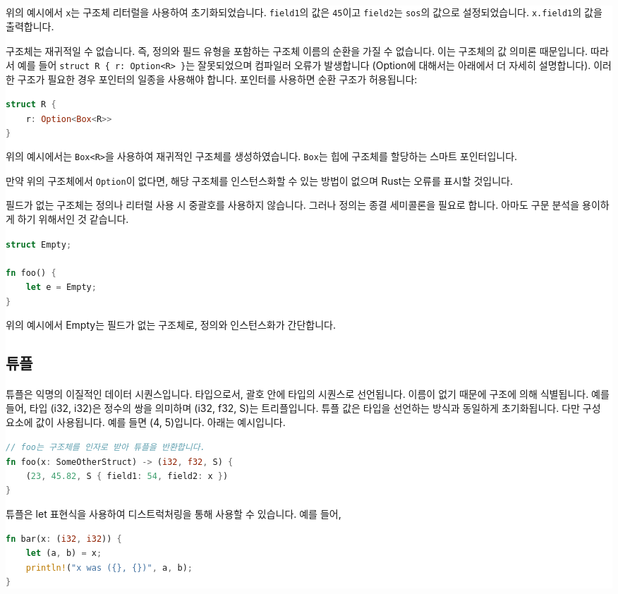 위의 예시에서 `x`는 구조체 리터럴을 사용하여 초기화되었습니다. `field1`의 값은 `45`이고 
`field2`는 `sos`의 값으로 설정되었습니다. `x.field1`의 값을 출력합니다.

구조체는 재귀적일 수 없습니다. 즉, 정의와 필드 유형을 포함하는 구조체 이름의 순환을 가질 
수 없습니다. 이는 구조체의 값 의미론 때문입니다. 따라서 예를 들어 
`struct R { r: Option<R> }`는 잘못되었으며 컴파일러 오류가 발생합니다 (Option에 대해서는
아래에서 더 자세히 설명합니다). 이러한 구조가 필요한 경우 포인터의 일종을 사용해야 합니다.
포인터를 사용하면 순환 구조가 허용됩니다:

```rust
struct R {
    r: Option<Box<R>>
}
```

위의 예시에서는 `Box<R>`을 사용하여 재귀적인 구조체를 생성하였습니다. `Box`는 힙에 
구조체를 할당하는 스마트 포인터입니다.

만약 위의 구조체에서 `Option`이 없다면, 해당 구조체를 인스턴스화할 수 있는 방법이 없으며
Rust는 오류를 표시할 것입니다.

필드가 없는 구조체는 정의나 리터럴 사용 시 중괄호를 사용하지 않습니다. 그러나 정의는 종결
세미콜론을 필요로 합니다. 아마도 구문 분석을 용이하게 하기 위해서인 것 같습니다.

```rust
struct Empty;

fn foo() {
    let e = Empty;
}
```
위의 예시에서 Empty는 필드가 없는 구조체로, 정의와 인스턴스화가 간단합니다.

## 튜플

튜플은 익명의 이질적인 데이터 시퀀스입니다. 타입으로서, 괄호 안에 타입의 시퀀스로 
선언됩니다. 이름이 없기 때문에 구조에 의해 식별됩니다. 예를 들어, 타입 (i32, i32)은 
정수의 쌍을 의미하며 (i32, f32, S)는 트리플입니다. 튜플 값은 타입을 선언하는 방식과 
동일하게 초기화됩니다. 다만 구성 요소에 값이 사용됩니다. 예를 들면 (4, 5)입니다. 아래는
예시입니다.

```rust
// foo는 구조체를 인자로 받아 튜플을 반환합니다.
fn foo(x: SomeOtherStruct) -> (i32, f32, S) {
    (23, 45.82, S { field1: 54, field2: x })
}
```

튜플은 let 표현식을 사용하여 디스트럭처링을 통해 사용할 수 있습니다. 예를 들어,

```rust
fn bar(x: (i32, i32)) {
    let (a, b) = x;
    println!("x was ({}, {})", a, b);
}
```
